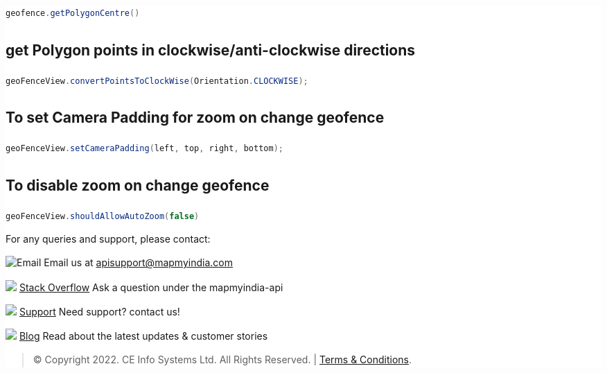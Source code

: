 ~~~java
geofence.getPolygonCentre()
~~~


## get Polygon points in clockwise/anti-clockwise directions

~~~java
geoFenceView.convertPointsToClockWise(Orientation.CLOCKWISE);
~~~

## To set Camera Padding for zoom on change geofence
~~~java
geoFenceView.setCameraPadding(left, top, right, bottom);
~~~
## To disable zoom on change geofence
~~~java
geoFenceView.shouldAllowAutoZoom(false)
~~~ 

For any queries and support, please contact:

![Email](https://www.google.com/a/cpanel/mapmyindia.co.in/images/logo.gif?service=google_gsuite)
Email us at [apisupport@mapmyindia.com](mailto:apisupport@mapmyindia.com)

![](https://www.mapmyindia.com/api/img/icons/stack-overflow.png)
[Stack Overflow](https://stackoverflow.com/questions/tagged/mapmyindia-api)
Ask a question under the mapmyindia-api

![](https://www.mapmyindia.com/api/img/icons/support.png)
[Support](https://www.mapmyindia.com/api/index.php#f_cont)
Need support? contact us!

![](https://www.mapmyindia.com/api/img/icons/blog.png)
[Blog](http://www.mapmyindia.com/blog/)
Read about the latest updates & customer stories


> © Copyright 2022. CE Info Systems Ltd. All Rights Reserved. | [Terms & Conditions](http://www.mapmyindia.com/api/terms-&-conditions).

